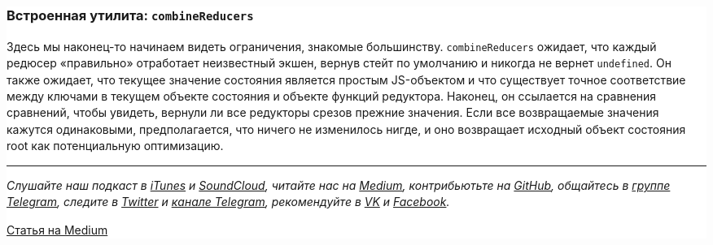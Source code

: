### Встроенная утилита: `combineReducers`

Здесь мы наконец-то начинаем видеть ограничения, знакомые большинству. `combineReducers` ожидает, что каждый редюсер «правильно» отработает неизвестный экшен, вернув стейт по умолчанию и никогда не вернет `undefined`. Он также ожидает, что текущее значение состояния является простым JS-объектом и что существует точное соответствие между ключами в текущем объекте состояния и объекте функций редуктора. Наконец, он ссылается на сравнения сравнений, чтобы увидеть, вернули ли все редукторы срезов прежние значения. Если все возвращаемые значения кажутся одинаковыми, предполагается, что ничего не изменилось нигде, и оно возвращает исходный объект состояния root как потенциальную оптимизацию.

---

*Слушайте наш подкаст в [iTunes](https://itunes.apple.com/ru/podcast/девшахта/id1226773343) и [SoundCloud](https://soundcloud.com/devschacht), читайте нас на [Medium](https://medium.com/devschacht), контрибьютьте на [GitHub](https://github.com/devSchacht), общайтесь в [группе Telegram](https://t.me/devSchacht), следите в [Twitter](https://twitter.com/DevSchacht) и [канале Telegram](https://t.me/devSchachtChannel), рекомендуйте в [VK](https://vk.com/devschacht) и [Facebook](https://www.facebook.com/devSchacht).*

[Статья на Medium](https://medium.com/devschacht/ire-aderinokun-asynchronous-functions-101-7bc145afe930)
